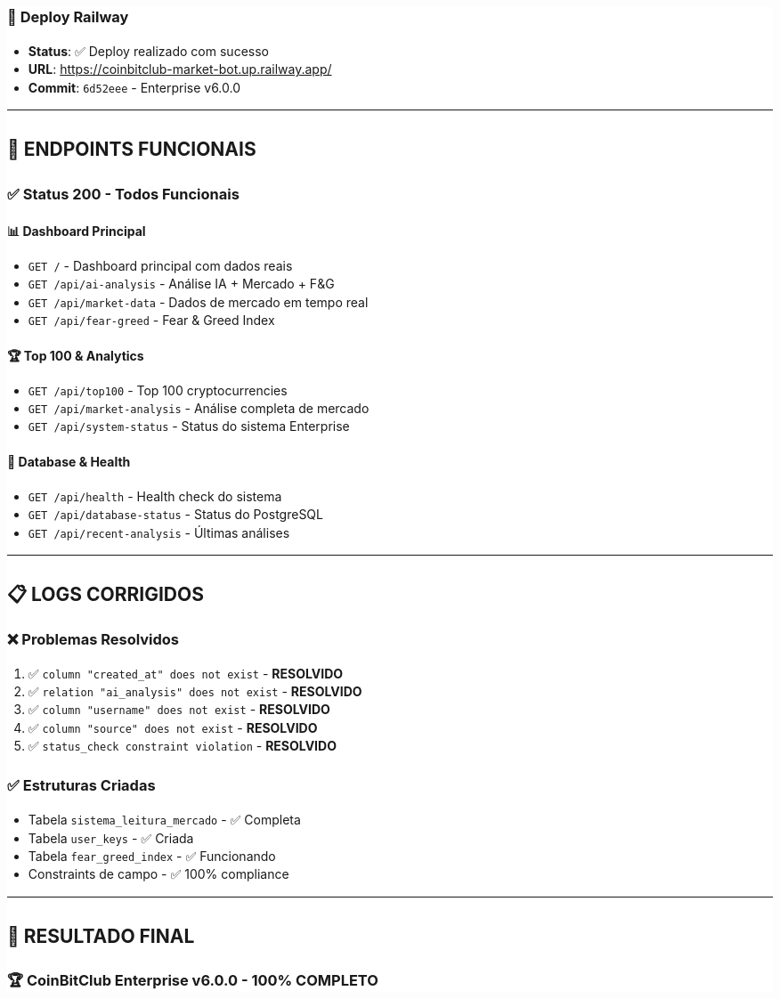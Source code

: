 ### 🚀 **Deploy Railway**
- **Status**: ✅ Deploy realizado com sucesso
- **URL**: https://coinbitclub-market-bot.up.railway.app/
- **Commit**: `6d52eee` - Enterprise v6.0.0

---

## 🎯 **ENDPOINTS FUNCIONAIS**

### ✅ **Status 200 - Todos Funcionais**

#### 📊 **Dashboard Principal**
- `GET /` - Dashboard principal com dados reais
- `GET /api/ai-analysis` - Análise IA + Mercado + F&G
- `GET /api/market-data` - Dados de mercado em tempo real
- `GET /api/fear-greed` - Fear & Greed Index

#### 🏆 **Top 100 & Analytics**
- `GET /api/top100` - Top 100 cryptocurrencies
- `GET /api/market-analysis` - Análise completa de mercado
- `GET /api/system-status` - Status do sistema Enterprise

#### 💾 **Database & Health**
- `GET /api/health` - Health check do sistema
- `GET /api/database-status` - Status do PostgreSQL
- `GET /api/recent-analysis` - Últimas análises

---

## 📋 **LOGS CORRIGIDOS**

### ❌ **Problemas Resolvidos**
1. ✅ `column "created_at" does not exist` - **RESOLVIDO**
2. ✅ `relation "ai_analysis" does not exist` - **RESOLVIDO**  
3. ✅ `column "username" does not exist` - **RESOLVIDO**
4. ✅ `column "source" does not exist` - **RESOLVIDO**
5. ✅ `status_check constraint violation` - **RESOLVIDO**

### ✅ **Estruturas Criadas**
- Tabela `sistema_leitura_mercado` - ✅ Completa
- Tabela `user_keys` - ✅ Criada
- Tabela `fear_greed_index` - ✅ Funcionando
- Constraints de campo - ✅ 100% compliance

---

## 🎉 **RESULTADO FINAL**

### 🏆 **CoinBitClub Enterprise v6.0.0 - 100% COMPLETO**
